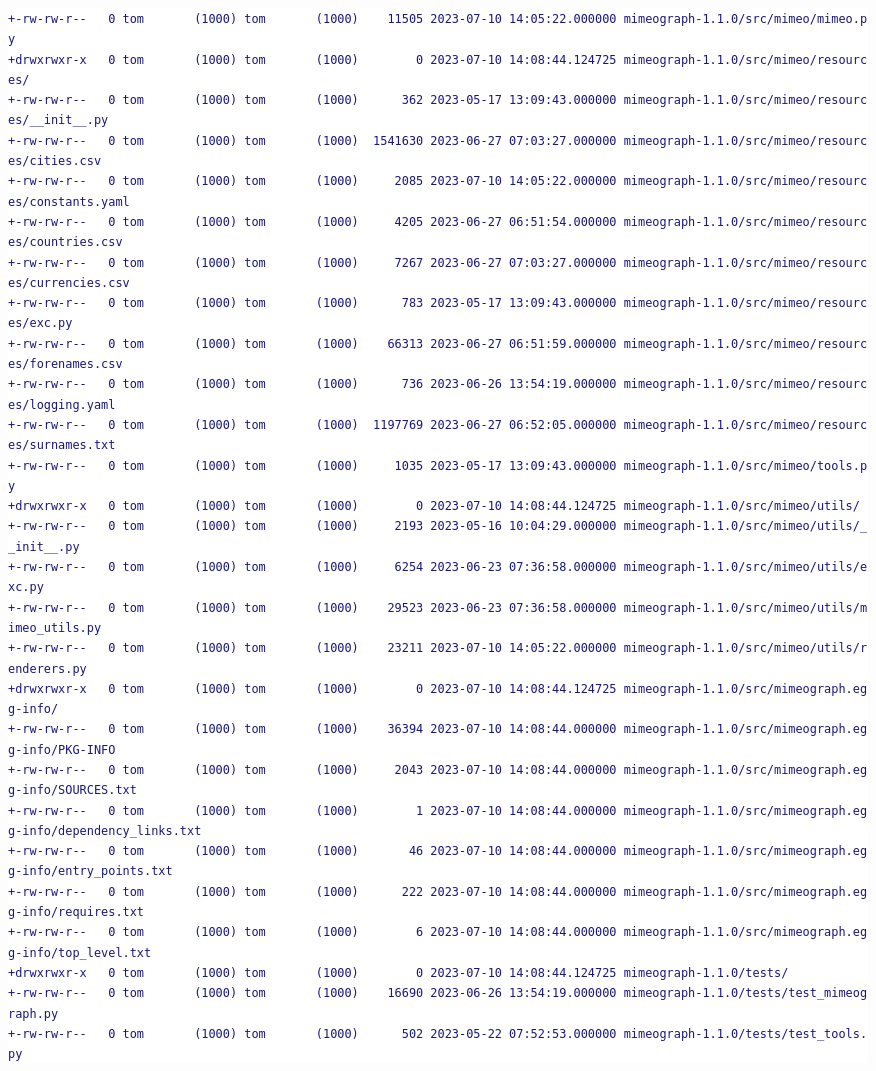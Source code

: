 ```diff
+-rw-rw-r--   0 tom       (1000) tom       (1000)    11505 2023-07-10 14:05:22.000000 mimeograph-1.1.0/src/mimeo/mimeo.py
+drwxrwxr-x   0 tom       (1000) tom       (1000)        0 2023-07-10 14:08:44.124725 mimeograph-1.1.0/src/mimeo/resources/
+-rw-rw-r--   0 tom       (1000) tom       (1000)      362 2023-05-17 13:09:43.000000 mimeograph-1.1.0/src/mimeo/resources/__init__.py
+-rw-rw-r--   0 tom       (1000) tom       (1000)  1541630 2023-06-27 07:03:27.000000 mimeograph-1.1.0/src/mimeo/resources/cities.csv
+-rw-rw-r--   0 tom       (1000) tom       (1000)     2085 2023-07-10 14:05:22.000000 mimeograph-1.1.0/src/mimeo/resources/constants.yaml
+-rw-rw-r--   0 tom       (1000) tom       (1000)     4205 2023-06-27 06:51:54.000000 mimeograph-1.1.0/src/mimeo/resources/countries.csv
+-rw-rw-r--   0 tom       (1000) tom       (1000)     7267 2023-06-27 07:03:27.000000 mimeograph-1.1.0/src/mimeo/resources/currencies.csv
+-rw-rw-r--   0 tom       (1000) tom       (1000)      783 2023-05-17 13:09:43.000000 mimeograph-1.1.0/src/mimeo/resources/exc.py
+-rw-rw-r--   0 tom       (1000) tom       (1000)    66313 2023-06-27 06:51:59.000000 mimeograph-1.1.0/src/mimeo/resources/forenames.csv
+-rw-rw-r--   0 tom       (1000) tom       (1000)      736 2023-06-26 13:54:19.000000 mimeograph-1.1.0/src/mimeo/resources/logging.yaml
+-rw-rw-r--   0 tom       (1000) tom       (1000)  1197769 2023-06-27 06:52:05.000000 mimeograph-1.1.0/src/mimeo/resources/surnames.txt
+-rw-rw-r--   0 tom       (1000) tom       (1000)     1035 2023-05-17 13:09:43.000000 mimeograph-1.1.0/src/mimeo/tools.py
+drwxrwxr-x   0 tom       (1000) tom       (1000)        0 2023-07-10 14:08:44.124725 mimeograph-1.1.0/src/mimeo/utils/
+-rw-rw-r--   0 tom       (1000) tom       (1000)     2193 2023-05-16 10:04:29.000000 mimeograph-1.1.0/src/mimeo/utils/__init__.py
+-rw-rw-r--   0 tom       (1000) tom       (1000)     6254 2023-06-23 07:36:58.000000 mimeograph-1.1.0/src/mimeo/utils/exc.py
+-rw-rw-r--   0 tom       (1000) tom       (1000)    29523 2023-06-23 07:36:58.000000 mimeograph-1.1.0/src/mimeo/utils/mimeo_utils.py
+-rw-rw-r--   0 tom       (1000) tom       (1000)    23211 2023-07-10 14:05:22.000000 mimeograph-1.1.0/src/mimeo/utils/renderers.py
+drwxrwxr-x   0 tom       (1000) tom       (1000)        0 2023-07-10 14:08:44.124725 mimeograph-1.1.0/src/mimeograph.egg-info/
+-rw-rw-r--   0 tom       (1000) tom       (1000)    36394 2023-07-10 14:08:44.000000 mimeograph-1.1.0/src/mimeograph.egg-info/PKG-INFO
+-rw-rw-r--   0 tom       (1000) tom       (1000)     2043 2023-07-10 14:08:44.000000 mimeograph-1.1.0/src/mimeograph.egg-info/SOURCES.txt
+-rw-rw-r--   0 tom       (1000) tom       (1000)        1 2023-07-10 14:08:44.000000 mimeograph-1.1.0/src/mimeograph.egg-info/dependency_links.txt
+-rw-rw-r--   0 tom       (1000) tom       (1000)       46 2023-07-10 14:08:44.000000 mimeograph-1.1.0/src/mimeograph.egg-info/entry_points.txt
+-rw-rw-r--   0 tom       (1000) tom       (1000)      222 2023-07-10 14:08:44.000000 mimeograph-1.1.0/src/mimeograph.egg-info/requires.txt
+-rw-rw-r--   0 tom       (1000) tom       (1000)        6 2023-07-10 14:08:44.000000 mimeograph-1.1.0/src/mimeograph.egg-info/top_level.txt
+drwxrwxr-x   0 tom       (1000) tom       (1000)        0 2023-07-10 14:08:44.124725 mimeograph-1.1.0/tests/
+-rw-rw-r--   0 tom       (1000) tom       (1000)    16690 2023-06-26 13:54:19.000000 mimeograph-1.1.0/tests/test_mimeograph.py
+-rw-rw-r--   0 tom       (1000) tom       (1000)      502 2023-05-22 07:52:53.000000 mimeograph-1.1.0/tests/test_tools.py
```
